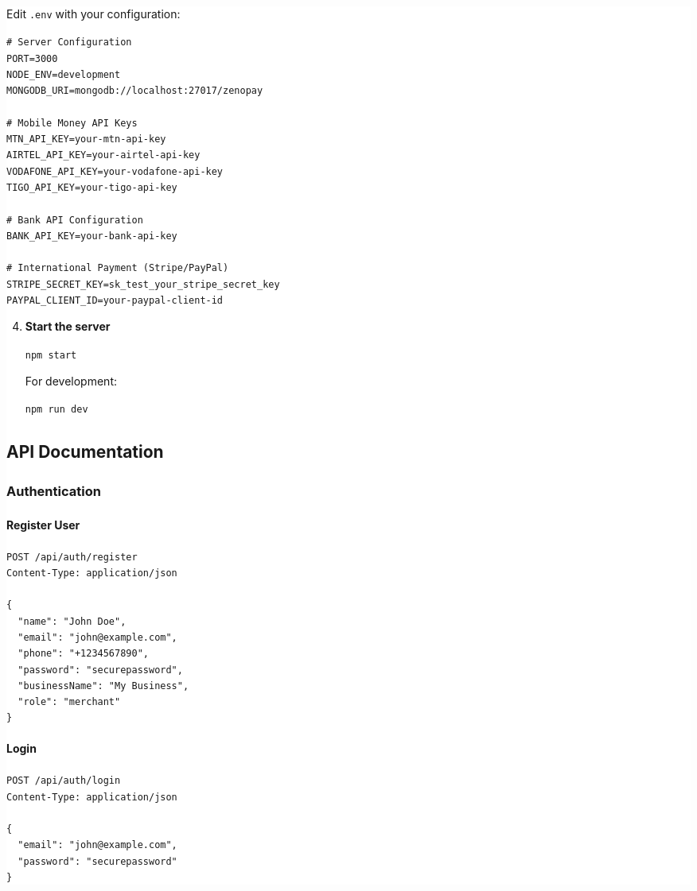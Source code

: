    Edit `.env` with your configuration:
   ```env
   # Server Configuration
   PORT=3000
   NODE_ENV=development
   MONGODB_URI=mongodb://localhost:27017/zenopay

   # Mobile Money API Keys
   MTN_API_KEY=your-mtn-api-key
   AIRTEL_API_KEY=your-airtel-api-key
   VODAFONE_API_KEY=your-vodafone-api-key
   TIGO_API_KEY=your-tigo-api-key

   # Bank API Configuration
   BANK_API_KEY=your-bank-api-key

   # International Payment (Stripe/PayPal)
   STRIPE_SECRET_KEY=sk_test_your_stripe_secret_key
   PAYPAL_CLIENT_ID=your-paypal-client-id
   ```

4. **Start the server**
   ```bash
   npm start
   ```

   For development:
   ```bash
   npm run dev
   ```

## API Documentation

### Authentication

#### Register User
```http
POST /api/auth/register
Content-Type: application/json

{
  "name": "John Doe",
  "email": "john@example.com",
  "phone": "+1234567890",
  "password": "securepassword",
  "businessName": "My Business",
  "role": "merchant"
}
```

#### Login
```http
POST /api/auth/login
Content-Type: application/json

{
  "email": "john@example.com",
  "password": "securepassword"
}
```
